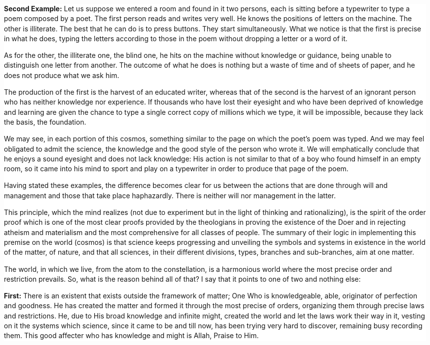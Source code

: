 **Second Example:** Let us suppose we entered a room and found in it two
persons, each is sitting before a typewriter to type a poem composed by
a poet. The first person reads and writes very well. He knows the
positions of letters on the machine. The other is illiterate. The best
that he can do is to press buttons. They start simultaneously. What we
notice is that the first is precise in what he does, typing the letters
according to those in the poem without dropping a letter or a word of
it.

As for the other, the illiterate one, the blind one, he hits on the
machine without knowledge or guidance, being unable to distinguish one
letter from another. The outcome of what he does is nothing but a waste
of time and of sheets of paper, and he does not produce what we ask him.

The production of the first is the harvest of an educated writer,
whereas that of the second is the harvest of an ignorant person who has
neither knowledge nor experience. If thousands who have lost their
eyesight and who have been deprived of knowledge and learning are given
the chance to type a single correct copy of millions which we type, it
will be impossible, because they lack the basis, the foundation.

We may see, in each portion of this cosmos, something similar to the
page on which the poet’s poem was typed. And we may feel obligated to
admit the science, the knowledge and the good style of the person who
wrote it. We will emphatically conclude that he enjoys a sound eyesight
and does not lack knowledge: His action is not similar to that of a boy
who found himself in an empty room, so it came into his mind to sport
and play on a typewriter in order to produce that page of the poem.

Having stated these examples, the difference becomes clear for us
between the actions that are done through will and management and those
that take place haphazardly. There is neither will nor management in the
latter.

This principle, which the mind realizes (not due to experiment but in
the light of thinking and rationalizing), is the spirit of the order
proof which is one of the most clear proofs provided by the theologians
in proving the existence of the Doer and in rejecting atheism and
materialism and the most comprehensive for all classes of people. The
summary of their logic in implementing this premise on the world
(cosmos) is that science keeps progressing and unveiling the symbols and
systems in existence in the world of the matter, of nature, and that all
sciences, in their different divisions, types, branches and
sub-branches, aim at one matter.

The world, in which we live, from the atom to the constellation, is a
harmonious world where the most precise order and restriction prevails.
So, what is the reason behind all of that? I say that it points to one
of two and nothing else:

**First:** There is an existent that exists outside the framework of
matter; One Who is knowledgeable, able, originator of perfection and
goodness. He has created the matter and formed it through the most
precise of orders, organizing them through precise laws and
restrictions. He, due to His broad knowledge and infinite might, created
the world and let the laws work their way in it, vesting on it the
systems which science, since it came to be and till now, has been trying
very hard to discover, remaining busy recording them. This good affecter
who has knowledge and might is Allah, Praise to Him.
